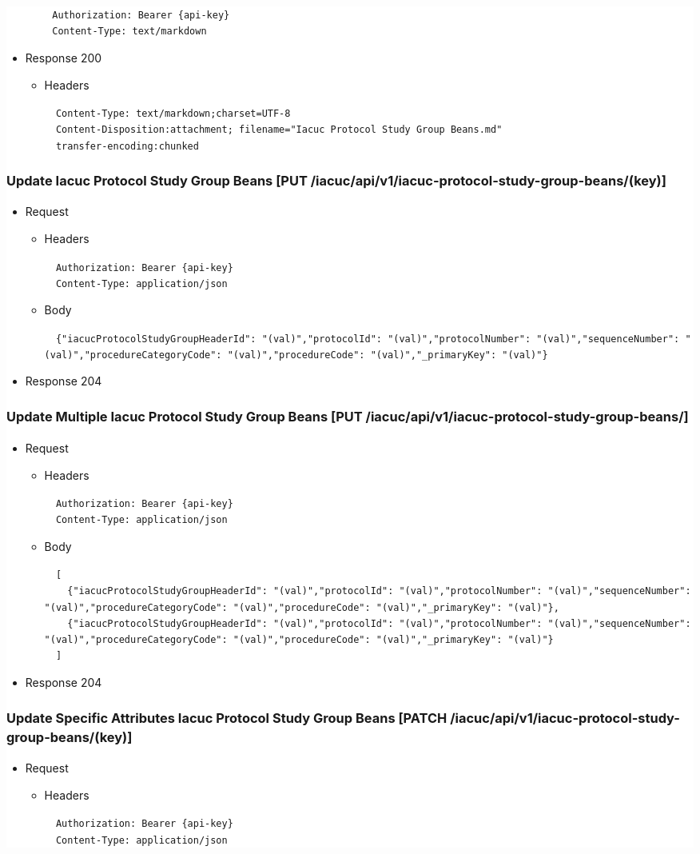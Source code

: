            Authorization: Bearer {api-key}
            Content-Type: text/markdown

+ Response 200
    + Headers

            Content-Type: text/markdown;charset=UTF-8
            Content-Disposition:attachment; filename="Iacuc Protocol Study Group Beans.md"
            transfer-encoding:chunked
### Update Iacuc Protocol Study Group Beans [PUT /iacuc/api/v1/iacuc-protocol-study-group-beans/(key)]

+ Request

    + Headers

            Authorization: Bearer {api-key}   
            Content-Type: application/json

    + Body
    
            {"iacucProtocolStudyGroupHeaderId": "(val)","protocolId": "(val)","protocolNumber": "(val)","sequenceNumber": "(val)","procedureCategoryCode": "(val)","procedureCode": "(val)","_primaryKey": "(val)"}
			
+ Response 204

### Update Multiple Iacuc Protocol Study Group Beans [PUT /iacuc/api/v1/iacuc-protocol-study-group-beans/]

+ Request

    + Headers

            Authorization: Bearer {api-key}   
            Content-Type: application/json

    + Body
    
            [
              {"iacucProtocolStudyGroupHeaderId": "(val)","protocolId": "(val)","protocolNumber": "(val)","sequenceNumber": "(val)","procedureCategoryCode": "(val)","procedureCode": "(val)","_primaryKey": "(val)"},
              {"iacucProtocolStudyGroupHeaderId": "(val)","protocolId": "(val)","protocolNumber": "(val)","sequenceNumber": "(val)","procedureCategoryCode": "(val)","procedureCode": "(val)","_primaryKey": "(val)"}
            ]
			
+ Response 204
### Update Specific Attributes Iacuc Protocol Study Group Beans [PATCH /iacuc/api/v1/iacuc-protocol-study-group-beans/(key)]

+ Request

    + Headers

            Authorization: Bearer {api-key}   
            Content-Type: application/json
